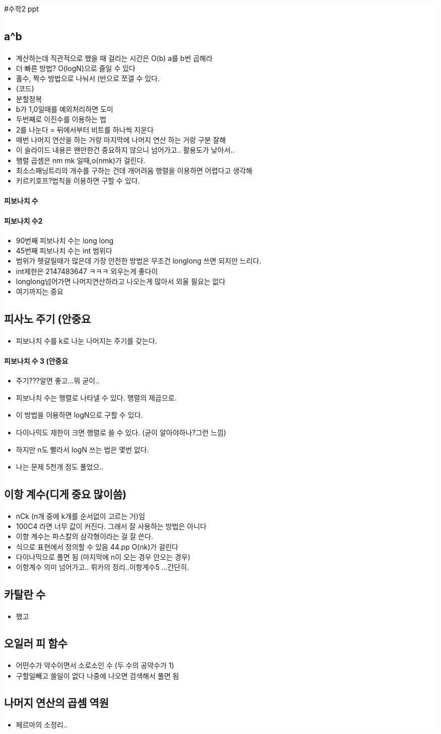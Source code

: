 #수학2 ppt
## a^b
- 계산하는데 직관적으로 했을 때 걸리는 시간은 O(b) a를 b번 곱해라
- 더 빠른 방법? O(logN)으로 줄일 수 있다 
- 홀수, 짝수 방법으로 나눠서 (반으로 쪼갤 수 있다.
- (코드)
- 분할정복 
- b가 1,0일때를 예외처리하면 도미
- 두번째로 이진수를 이용하는 법
- 2를 나눈다 = 뒤에서부터 비트를 하나씩 지운다
- 매번 나머지 연산을 하는 거랑 마지막에 나머지 연산 하는 거랑 구분 잘해
- 이 슬라이드 내용은 왠만한건 중요하지 않으니 넘어가고.. 활용도가 낮아서..
- 행렬 곱셈은 nm mk 일때,o(nmk)가 걸린다.
- 최소스패닝트리의 개수를 구하는 건데 개어려움 행렬을 이용하면 어렵다고 생각해
- 키르키호프?법칙을 이용하면 구할 수 있다.
#### 피보나치 수
#### 피보나치 수2
- 90번째 피보나치 수는 long long
- 45번째 피보나치 수는 int 범위다
- 범위가 헷갈릴때가 많은데 가장 안전한 방법은 무조건 longlong 쓰면 되지만 느리다.
- int제한은 2147483647 ㅋㅋㅋ 외우는게 좋다이 
- longlong넘어가면 나머지연산하라고 나오는게 많아서 외울 필요는 없다
- 여기까지는 중요

## 피사노 주기 (안중요
- 피보나치 수를 k로 나눈 나머지는 주기를 갖는다.
#### 피보나치 수 3 (안중요
- 주기???알면 좋고...뭐 굳이..


- 피보나치 수는 행렬로 나타낼 수 있다. 행렬의 제곱으로.
- 이 방법을 이용하면 logN으로 구할 수 있다.
- 다이나믹도 제한이 크면 행렬로 쓸 수 있다. (굳이 알아야하나?그런 느낌)
- 하지만 n도 빨라서 logN 쓰는 법은 몇번 없다.
- 나는 문제 5천개 정도 풀었으..
## 이항 계수(디게 중요 많이씀)
- nCk (n개 중에 k개를 순서없이 고르는 거)임
- 100C4 라면 너무 값이 커진다. 그래서 잘 사용하는 방법은 아니다
- 이항 계수는 파스칼의 삼각형이라는 걸 잘 쓴다.
- 식으로 표현에서 정의할 수 있음 44.pp O(nk)가 걸린다
- 다이나믹으로 풀면 됨 (마지막에 n이 오는 경우 안오는 경우)
- 이항계수 의미 넘어가고.. 뤼카의 정리..이항계수5 ...간단히.
## 카탈란 수
- 했고
## 오일러 피 함수
- 어떤수가 약수이면서 소로소인 수 (두 수의 공약수가 1)
- 구할일빼고 쓸일이 없다 나중에 나오면 검색해서 풀면 됨
## 나머지 연산의 곱셈 역원
- 페르마의 소정리..
